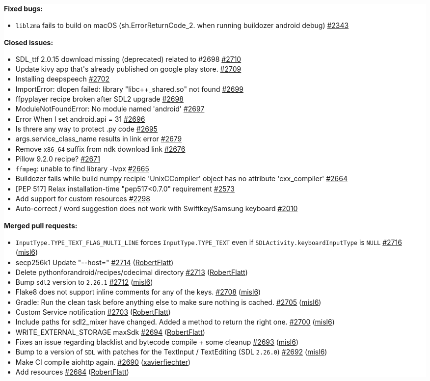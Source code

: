 **Fixed bugs:**

- `liblzma` fails to build on macOS \(sh.ErrorReturnCode\_2. when running buildozer android debug\) [\#2343](https://github.com/kivy/python-for-android/issues/2343)

**Closed issues:**

- SDL\_ttf 2.0.15 download missing \(deprecated\) related to \#2698 [\#2710](https://github.com/kivy/python-for-android/issues/2710)
- Update kivy app that's already published on google play store. [\#2709](https://github.com/kivy/python-for-android/issues/2709)
- Installing deepspeech [\#2702](https://github.com/kivy/python-for-android/issues/2702)
- ImportError: dlopen failed: library "libc++\_shared.so" not found [\#2699](https://github.com/kivy/python-for-android/issues/2699)
- ffpyplayer recipe broken after SDL2 upgrade [\#2698](https://github.com/kivy/python-for-android/issues/2698)
- ModuleNotFoundError: No module named 'android' [\#2697](https://github.com/kivy/python-for-android/issues/2697)
- Error When I set android.api = 31 [\#2696](https://github.com/kivy/python-for-android/issues/2696)
- Is threre any way to protect .py code  [\#2695](https://github.com/kivy/python-for-android/issues/2695)
- args.service\_class\_name results in link error  [\#2679](https://github.com/kivy/python-for-android/issues/2679)
- Remove `x86_64` suffix from ndk download link [\#2676](https://github.com/kivy/python-for-android/issues/2676)
- Pillow 9.2.0 recipe? [\#2671](https://github.com/kivy/python-for-android/issues/2671)
- `ffmpeg`: unable to find library -lvpx [\#2665](https://github.com/kivy/python-for-android/issues/2665)
- Buildozer fails while build numpy recipie 'UnixCCompiler' object has no attribute 'cxx\_compiler' [\#2664](https://github.com/kivy/python-for-android/issues/2664)
- \[PEP 517\] Relax installation-time "pep517\<0.7.0" requirement [\#2573](https://github.com/kivy/python-for-android/issues/2573)
- Add support for custom resources [\#2298](https://github.com/kivy/python-for-android/issues/2298)
- Auto-correct / word suggestion does not work with Swiftkey/Samsung keyboard [\#2010](https://github.com/kivy/python-for-android/issues/2010)

**Merged pull requests:**

- `InputType.TYPE_TEXT_FLAG_MULTI_LINE` forces `InputType.TYPE_TEXT` even if `SDLActivity.keyboardInputType` is `NULL` [\#2716](https://github.com/kivy/python-for-android/pull/2716) ([misl6](https://github.com/misl6))
- secp256k1 Update "--host=" [\#2714](https://github.com/kivy/python-for-android/pull/2714) ([RobertFlatt](https://github.com/RobertFlatt))
- Delete pythonforandroid/recipes/cdecimal directory [\#2713](https://github.com/kivy/python-for-android/pull/2713) ([RobertFlatt](https://github.com/RobertFlatt))
- Bump `sdl2` version to `2.26.1` [\#2712](https://github.com/kivy/python-for-android/pull/2712) ([misl6](https://github.com/misl6))
- Flake8 does not support inline comments for any of the keys. [\#2708](https://github.com/kivy/python-for-android/pull/2708) ([misl6](https://github.com/misl6))
- Gradle: Run the clean task before anything else to make sure nothing is cached. [\#2705](https://github.com/kivy/python-for-android/pull/2705) ([misl6](https://github.com/misl6))
- Custom Service notification [\#2703](https://github.com/kivy/python-for-android/pull/2703) ([RobertFlatt](https://github.com/RobertFlatt))
- Include paths for sdl2\_mixer have changed. Added a method to return the right one. [\#2700](https://github.com/kivy/python-for-android/pull/2700) ([misl6](https://github.com/misl6))
- WRITE\_EXTERNAL\_STORAGE maxSdk [\#2694](https://github.com/kivy/python-for-android/pull/2694) ([RobertFlatt](https://github.com/RobertFlatt))
- Fixes an issue regarding blacklist and bytecode compile + some cleanup [\#2693](https://github.com/kivy/python-for-android/pull/2693) ([misl6](https://github.com/misl6))
- Bump to a version of `SDL` with patches for the TextInput / TextEditing \(SDL `2.26.0`\) [\#2692](https://github.com/kivy/python-for-android/pull/2692) ([misl6](https://github.com/misl6))
- Make CI compile aiohttp again. [\#2690](https://github.com/kivy/python-for-android/pull/2690) ([xavierfiechter](https://github.com/xavierfiechter))
- Add resources [\#2684](https://github.com/kivy/python-for-android/pull/2684) ([RobertFlatt](https://github.com/RobertFlatt))